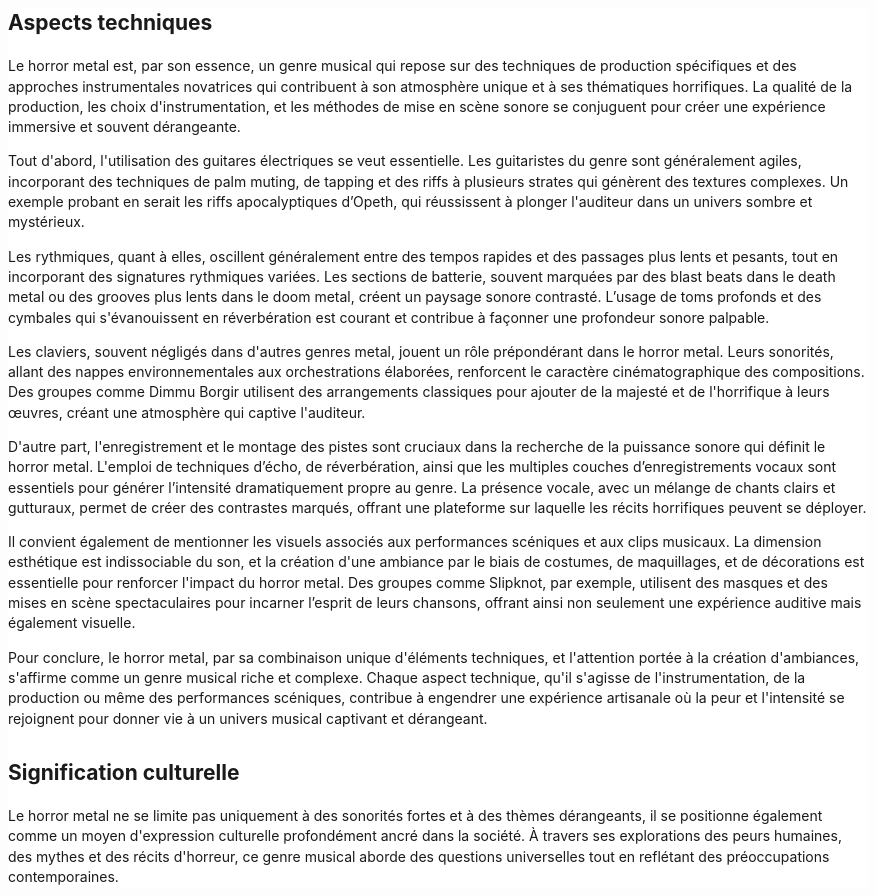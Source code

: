 
## Aspects techniques


Le horror metal est, par son essence, un genre musical qui repose sur des techniques de production spécifiques et des approches instrumentales novatrices qui contribuent à son atmosphère unique et à ses thématiques horrifiques. La qualité de la production, les choix d'instrumentation, et les méthodes de mise en scène sonore se conjuguent pour créer une expérience immersive et souvent dérangeante.

Tout d'abord, l'utilisation des guitares électriques se veut essentielle. Les guitaristes du genre sont généralement agiles, incorporant des techniques de palm muting, de tapping et des riffs à plusieurs strates qui génèrent des textures complexes. Un exemple probant en serait les riffs apocalyptiques d’Opeth, qui réussissent à plonger l'auditeur dans un univers sombre et mystérieux.

Les rythmiques, quant à elles, oscillent généralement entre des tempos rapides et des passages plus lents et pesants, tout en incorporant des signatures rythmiques variées. Les sections de batterie, souvent marquées par des blast beats dans le death metal ou des grooves plus lents dans le doom metal, créent un paysage sonore contrasté. L’usage de toms profonds et des cymbales qui s'évanouissent en réverbération est courant et contribue à façonner une profondeur sonore palpable.

Les claviers, souvent négligés dans d'autres genres metal, jouent un rôle prépondérant dans le horror metal. Leurs sonorités, allant des nappes environnementales aux orchestrations élaborées, renforcent le caractère cinématographique des compositions. Des groupes comme Dimmu Borgir utilisent des arrangements classiques pour ajouter de la majesté et de l'horrifique à leurs œuvres, créant une atmosphère qui captive l'auditeur.

D'autre part, l'enregistrement et le montage des pistes sont cruciaux dans la recherche de la puissance sonore qui définit le horror metal. L'emploi de techniques d’écho, de réverbération, ainsi que les multiples couches d’enregistrements vocaux sont essentiels pour générer l’intensité dramatiquement propre au genre. La présence vocale, avec un mélange de chants clairs et gutturaux, permet de créer des contrastes marqués, offrant une plateforme sur laquelle les récits horrifiques peuvent se déployer.

Il convient également de mentionner les visuels associés aux performances scéniques et aux clips musicaux. La dimension esthétique est indissociable du son, et la création d'une ambiance par le biais de costumes, de maquillages, et de décorations est essentielle pour renforcer l'impact du horror metal. Des groupes comme Slipknot, par exemple, utilisent des masques et des mises en scène spectaculaires pour incarner l’esprit de leurs chansons, offrant ainsi non seulement une expérience auditive mais également visuelle.

Pour conclure, le horror metal, par sa combinaison unique d'éléments techniques, et l'attention portée à la création d'ambiances, s'affirme comme un genre musical riche et complexe. Chaque aspect technique, qu'il s'agisse de l'instrumentation, de la production ou même des performances scéniques, contribue à engendrer une expérience artisanale où la peur et l'intensité se rejoignent pour donner vie à un univers musical captivant et dérangeant.


## Signification culturelle


Le horror metal ne se limite pas uniquement à des sonorités fortes et à des thèmes dérangeants, il se positionne également comme un moyen d'expression culturelle profondément ancré dans la société. À travers ses explorations des peurs humaines, des mythes et des récits d'horreur, ce genre musical aborde des questions universelles tout en reflétant des préoccupations contemporaines.
